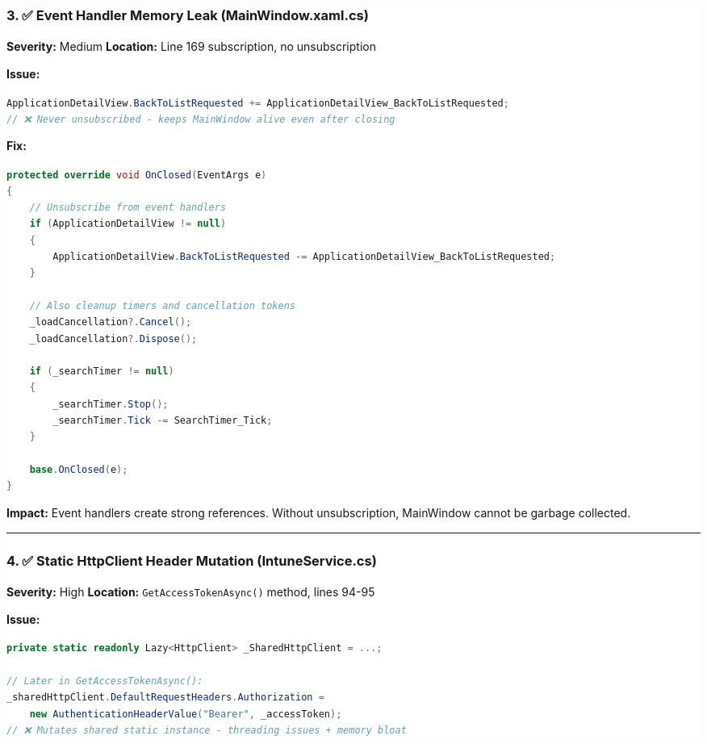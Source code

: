 
### 3. ✅ Event Handler Memory Leak (MainWindow.xaml.cs)
**Severity:** Medium
**Location:** Line 169 subscription, no unsubscription

**Issue:**
```csharp
ApplicationDetailView.BackToListRequested += ApplicationDetailView_BackToListRequested;
// ❌ Never unsubscribed - keeps MainWindow alive even after closing
```

**Fix:**
```csharp
protected override void OnClosed(EventArgs e)
{
    // Unsubscribe from event handlers
    if (ApplicationDetailView != null)
    {
        ApplicationDetailView.BackToListRequested -= ApplicationDetailView_BackToListRequested;
    }

    // Also cleanup timers and cancellation tokens
    _loadCancellation?.Cancel();
    _loadCancellation?.Dispose();

    if (_searchTimer != null)
    {
        _searchTimer.Stop();
        _searchTimer.Tick -= SearchTimer_Tick;
    }

    base.OnClosed(e);
}
```

**Impact:** Event handlers create strong references. Without unsubscription, MainWindow cannot be garbage collected.

---

### 4. ✅ Static HttpClient Header Mutation (IntuneService.cs)
**Severity:** High
**Location:** `GetAccessTokenAsync()` method, lines 94-95

**Issue:**
```csharp
private static readonly Lazy<HttpClient> _SharedHttpClient = ...;

// Later in GetAccessTokenAsync():
_sharedHttpClient.DefaultRequestHeaders.Authorization =
    new AuthenticationHeaderValue("Bearer", _accessToken);
// ❌ Mutates shared static instance - threading issues + memory bloat
```

